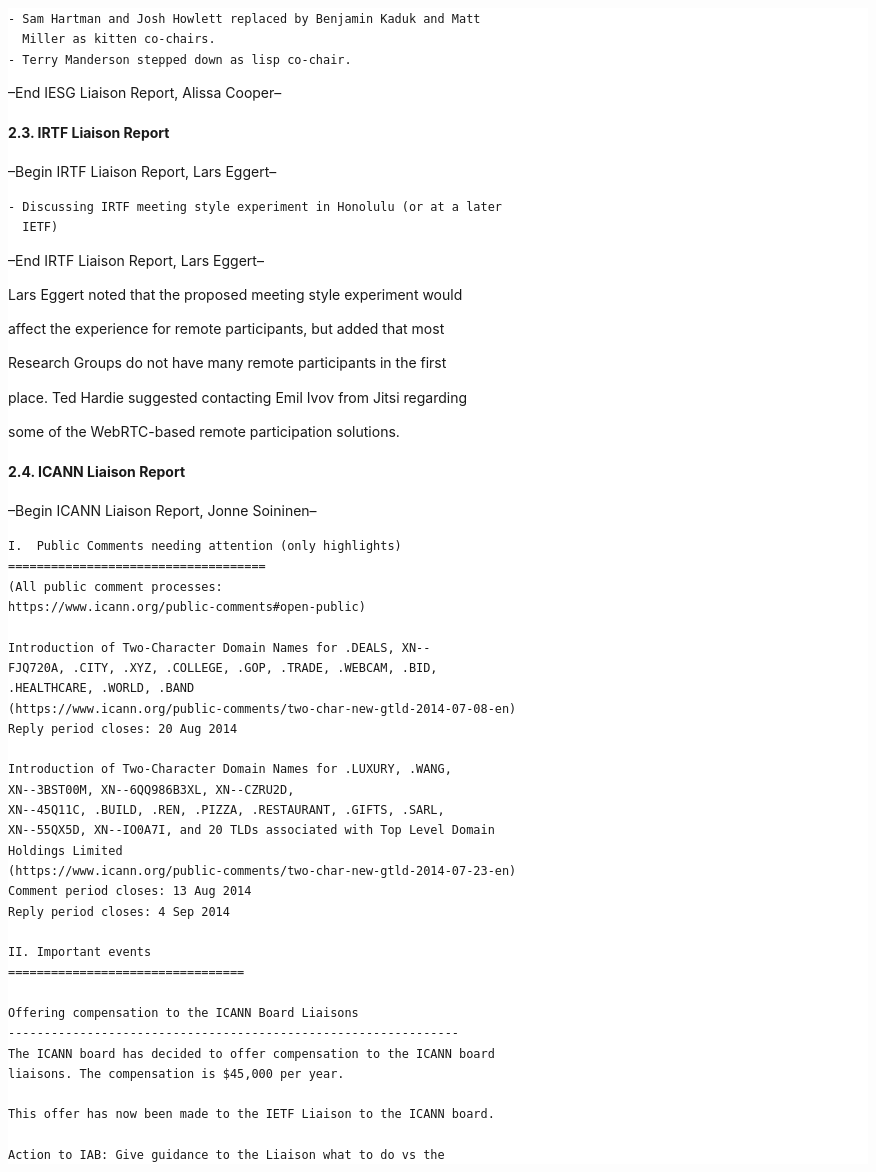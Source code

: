 ```
- Sam Hartman and Josh Howlett replaced by Benjamin Kaduk and Matt 
  Miller as kitten co-chairs.
- Terry Manderson stepped down as lisp co-chair.
```

–End IESG Liaison Report, Alissa Cooper–


#### 2.3. IRTF Liaison Report


–Begin IRTF Liaison Report, Lars Eggert–



```
- Discussing IRTF meeting style experiment in Honolulu (or at a later 
  IETF)
```

–End IRTF Liaison Report, Lars Eggert–


Lars Eggert noted that the proposed meeting style experiment would  

affect the experience for remote participants, but added that most  

Research Groups do not have many remote participants in the first  

place. Ted Hardie suggested contacting Emil Ivov from Jitsi regarding  

some of the WebRTC-based remote participation solutions.


#### 2.4. ICANN Liaison Report


–Begin ICANN Liaison Report, Jonne Soininen–



```
I.  Public Comments needing attention (only highlights) 
====================================
(All public comment processes: 
https://www.icann.org/public-comments#open-public)

Introduction of Two-Character Domain Names for .DEALS, XN--
FJQ720A, .CITY, .XYZ, .COLLEGE, .GOP, .TRADE, .WEBCAM, .BID, 
.HEALTHCARE, .WORLD, .BAND 
(https://www.icann.org/public-comments/two-char-new-gtld-2014-07-08-en)
Reply period closes: 20 Aug 2014

Introduction of Two-Character Domain Names for .LUXURY, .WANG, 
XN--3BST00M, XN--6QQ986B3XL, XN--CZRU2D, 
XN--45Q11C, .BUILD, .REN, .PIZZA, .RESTAURANT, .GIFTS, .SARL, 
XN--55QX5D, XN--IO0A7I, and 20 TLDs associated with Top Level Domain 
Holdings Limited 
(https://www.icann.org/public-comments/two-char-new-gtld-2014-07-23-en)
Comment period closes: 13 Aug 2014
Reply period closes: 4 Sep 2014 

II. Important events
=================================

Offering compensation to the ICANN Board Liaisons
---------------------------------------------------------------
The ICANN board has decided to offer compensation to the ICANN board 
liaisons. The compensation is $45,000 per year.

This offer has now been made to the IETF Liaison to the ICANN board.

Action to IAB: Give guidance to the Liaison what to do vs the 
```